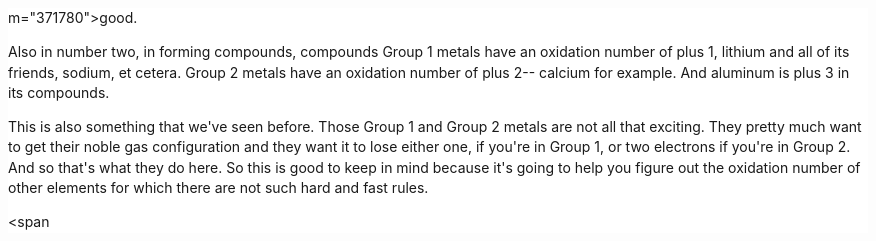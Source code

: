   m="371780">good.</span></p><p><span m="373280">Also</span> <span
  m="374210">in</span> <span m="374350">number</span> <span
  m="374650">two,</span> <span m="375390">in</span> <span
  m="375790">forming</span> <span m="376370">compounds,</span> <span
  m="377220">compounds</span> <span m="378050">Group</span> <span
  m="378320">1</span> <span m="378590">metals</span> <span
  m="379010">have</span> <span m="379160">an</span> <span
  m="379250">oxidation</span> <span m="379790">number</span> <span
  m="380150">of</span> <span m="380390">plus</span> <span m="380750">1,</span>
  <span m="381380">lithium</span> <span m="381920">and</span> <span
  m="382010">all</span> <span m="382220">of</span> <span m="382340">its</span>
  <span m="382520">friends,</span> <span m="383030">sodium,</span> <span
  m="383620">et</span> <span m="384043">cetera.</span> <span
  m="384890">Group</span> <span m="385250">2</span> <span
  m="385520">metals</span> <span m="385970">have</span> <span
  m="386150">an</span> <span m="386240">oxidation</span> <span
  m="386900">number</span> <span m="387260">of</span> <span
  m="387500">plus</span> <span m="388000">2--</span> <span
  m="389120">calcium</span> <span m="389690">for</span> <span
  m="389900">example.</span> <span m="391130">And</span> <span
  m="391290">aluminum</span> <span m="392060">is</span> <span
  m="392270">plus</span> <span m="392690">3</span> <span m="393320">in</span>
  <span m="393440">its</span> <span m="393590">compounds.</span></p><p><span
  m="394820">This</span> <span m="395000">is</span> <span m="395210">also</span>
  <span m="395720">something</span> <span m="396080">that</span> <span
  m="396200">we've</span> <span m="396380">seen</span> <span
  m="396650">before.</span> <span m="397040">Those</span> <span
  m="397280">Group</span> <span m="397550">1</span> <span m="397740">and</span>
  <span m="397800">Group</span> <span m="397970">2</span> <span
  m="398210">metals</span> <span m="398870">are</span> <span
  m="398990">not</span> <span m="399230">all</span> <span m="399350">that</span>
  <span m="399560">exciting.</span> <span m="400100">They</span> <span
  m="400280">pretty</span> <span m="400580">much</span> <span
  m="400880">want</span> <span m="401120">to</span> <span m="401180">get</span>
  <span m="401390">their</span> <span m="401650">noble</span> <span
  m="402050">gas</span> <span m="402350">configuration</span> <span
  m="403550">and</span> <span m="403700">they</span> <span
  m="403790">want</span> <span m="403940">it</span> <span m="404040">to</span>
  <span m="404110">lose</span> <span m="404390">either</span> <span
  m="404630">one,</span> <span m="405450">if</span> <span
  m="405550">you're</span> <span m="405560">in</span> <span
  m="405650">Group</span> <span m="405920">1,</span> <span m="406340">or</span>
  <span m="406580">two</span> <span m="407000">electrons</span> <span
  m="407570">if</span> <span m="407660">you're</span> <span m="407780">in</span>
  <span m="407840">Group</span> <span m="408110">2.</span> <span
  m="408860">And</span> <span m="409070">so</span> <span
  m="409370">that's</span> <span m="409610">what</span> <span
  m="409760">they</span> <span m="409850">do</span> <span
  m="410060">here.</span> <span m="410990">So</span> <span
  m="411200">this</span> <span m="411410">is</span> <span m="411530">good</span>
  <span m="411710">to</span> <span m="411800">keep</span> <span
  m="412040">in</span> <span m="412130">mind</span> <span
  m="412590">because</span> <span m="412700">it's</span> <span
  m="412820">going</span> <span m="412970">to</span> <span
  m="413030">help</span> <span m="413390">you</span> <span
  m="414270">figure</span> <span m="414530">out</span> <span
  m="414710">the</span> <span m="414830">oxidation</span> <span
  m="415370">number</span> <span m="415640">of</span> <span
  m="415820">other</span> <span m="416060">elements</span> <span
  m="416570">for</span> <span m="416780">which</span> <span
  m="417080">there</span> <span m="417230">are</span> <span
  m="417320">not</span> <span m="417710">such</span> <span
  m="418010">hard</span> <span m="418280">and</span> <span
  m="418370">fast</span> <span m="418640">rules.</span></p><p><span